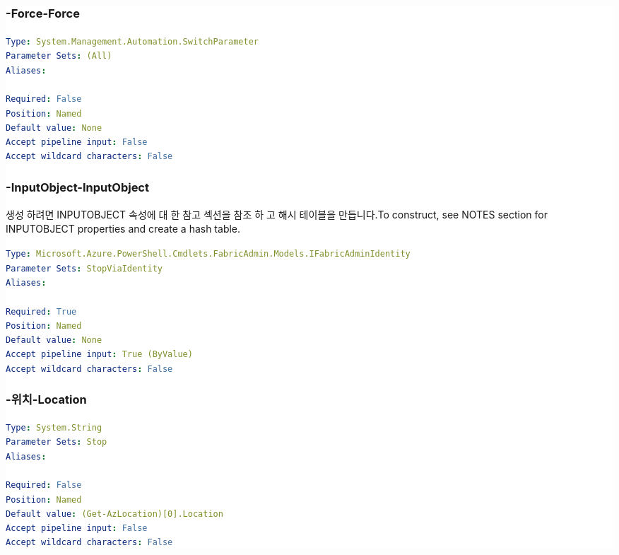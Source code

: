 ### <span data-ttu-id="80183-113">-Force</span><span class="sxs-lookup"><span data-stu-id="80183-113">-Force</span></span>


```yaml
Type: System.Management.Automation.SwitchParameter
Parameter Sets: (All)
Aliases:

Required: False
Position: Named
Default value: None
Accept pipeline input: False
Accept wildcard characters: False

```

### <span data-ttu-id="80183-114">-InputObject</span><span class="sxs-lookup"><span data-stu-id="80183-114">-InputObject</span></span>
<span data-ttu-id="80183-115">생성 하려면 INPUTOBJECT 속성에 대 한 참고 섹션을 참조 하 고 해시 테이블을 만듭니다.</span><span class="sxs-lookup"><span data-stu-id="80183-115">To construct, see NOTES section for INPUTOBJECT properties and create a hash table.</span></span>

```yaml
Type: Microsoft.Azure.PowerShell.Cmdlets.FabricAdmin.Models.IFabricAdminIdentity
Parameter Sets: StopViaIdentity
Aliases:

Required: True
Position: Named
Default value: None
Accept pipeline input: True (ByValue)
Accept wildcard characters: False

```

### <span data-ttu-id="80183-116">-위치</span><span class="sxs-lookup"><span data-stu-id="80183-116">-Location</span></span>


```yaml
Type: System.String
Parameter Sets: Stop
Aliases:

Required: False
Position: Named
Default value: (Get-AzLocation)[0].Location
Accept pipeline input: False
Accept wildcard characters: False

```
